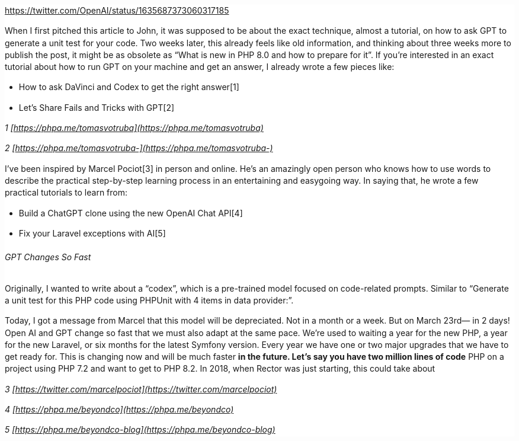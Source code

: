 https://twitter.com/OpenAI/status/1635687373060317185

When I first pitched this article to John, it was supposed
to be about the exact technique, almost a tutorial, on how to
ask GPT to generate a unit test for your code. Two weeks later,
this already feels like old information, and thinking about
three weeks more to publish the post, it might be as obsolete
as “What is new in PHP 8.0 and how to prepare for it”.
If you’re interested in an exact tutorial about how to run
GPT on your machine and get an answer, I already wrote a
few pieces like:

  - How to ask DaVinci and Codex to get the right
answer[1]

  - Let’s Share Fails and Tricks with GPT[2]

_1_ _[https://phpa.me/tomasvotruba](https://phpa.me/tomasvotruba)_

_2_ _[https://phpa.me/tomasvotruba-](https://phpa.me/tomasvotruba-)_


I’ve been inspired by Marcel Pociot[3] in person and online.
He’s an amazingly open person who knows how to use words
to describe the practical step-by-step learning process in an
entertaining and easygoing way. In saying that, he wrote a few
practical tutorials to learn from:

  - Build a ChatGPT clone using the new OpenAI Chat
API[4]

  - Fix your Laravel exceptions with AI[5]

###### GPT Changes So Fast

Originally, I wanted to write about a “codex”, which is a
pre-trained model focused on code-related prompts. Similar
to “Generate a unit test for this PHP code using PHPUnit
with 4 items in data provider:”.

Today, I got a message from Marcel that this model will be
depreciated. Not in a month or a week. But on March 23rd—
in 2 days! Open AI and GPT change so fast that we must also
adapt at the same pace.
We’re used to waiting a year for the new PHP, a year for
the new Laravel, or six months for the latest Symfony version.
Every year we have one or two major upgrades that we have
to get ready for. This is changing now and will be much faster
**in the future. Let’s say you have two million lines of code**
PHP on a project using PHP 7.2 and want to get to PHP 8.2.
In 2018, when Rector was just starting, this could take about

_3_ _[https://twitter.com/marcelpociot](https://twitter.com/marcelpociot)_

_4_ _[https://phpa.me/beyondco](https://phpa.me/beyondco)_

_5_ _[https://phpa.me/beyondco-blog](https://phpa.me/beyondco-blog)_
